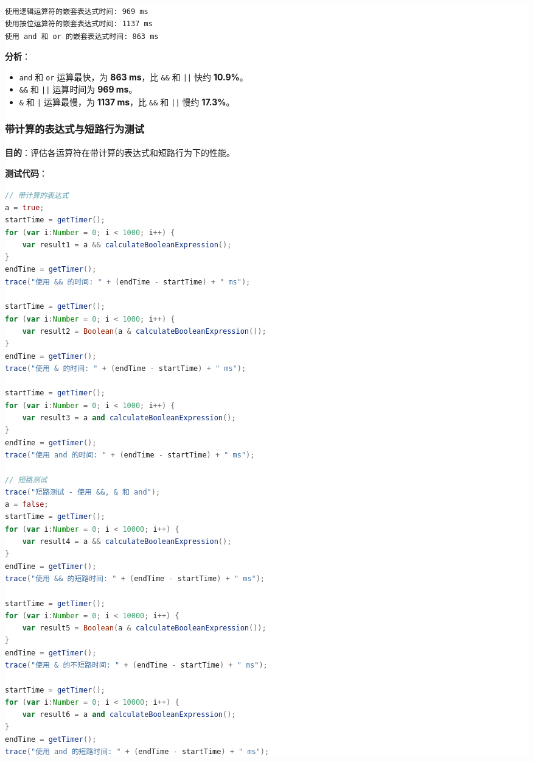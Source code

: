 ```
使用逻辑运算符的嵌套表达式时间: 969 ms
使用按位运算符的嵌套表达式时间: 1137 ms
使用 and 和 or 的嵌套表达式时间: 863 ms
```

**分析**：

- `and` 和 `or` 运算最快，为 **863 ms**，比 `&&` 和 `||` 快约 **10.9%**。
- `&&` 和 `||` 运算时间为 **969 ms**。
- `&` 和 `|` 运算最慢，为 **1137 ms**，比 `&&` 和 `||` 慢约 **17.3%**。

### 带计算的表达式与短路行为测试

**目的**：评估各运算符在带计算的表达式和短路行为下的性能。

**测试代码**：

```actionscript
// 带计算的表达式
a = true;
startTime = getTimer();
for (var i:Number = 0; i < 1000; i++) {
    var result1 = a && calculateBooleanExpression();
}
endTime = getTimer();
trace("使用 && 的时间: " + (endTime - startTime) + " ms");

startTime = getTimer();
for (var i:Number = 0; i < 1000; i++) {
    var result2 = Boolean(a & calculateBooleanExpression());
}
endTime = getTimer();
trace("使用 & 的时间: " + (endTime - startTime) + " ms");

startTime = getTimer();
for (var i:Number = 0; i < 1000; i++) {
    var result3 = a and calculateBooleanExpression();
}
endTime = getTimer();
trace("使用 and 的时间: " + (endTime - startTime) + " ms");

// 短路测试
trace("短路测试 - 使用 &&, & 和 and");
a = false;
startTime = getTimer();
for (var i:Number = 0; i < 10000; i++) {
    var result4 = a && calculateBooleanExpression();
}
endTime = getTimer();
trace("使用 && 的短路时间: " + (endTime - startTime) + " ms");

startTime = getTimer();
for (var i:Number = 0; i < 10000; i++) {
    var result5 = Boolean(a & calculateBooleanExpression());
}
endTime = getTimer();
trace("使用 & 的不短路时间: " + (endTime - startTime) + " ms");

startTime = getTimer();
for (var i:Number = 0; i < 10000; i++) {
    var result6 = a and calculateBooleanExpression();
}
endTime = getTimer();
trace("使用 and 的短路时间: " + (endTime - startTime) + " ms");
```
